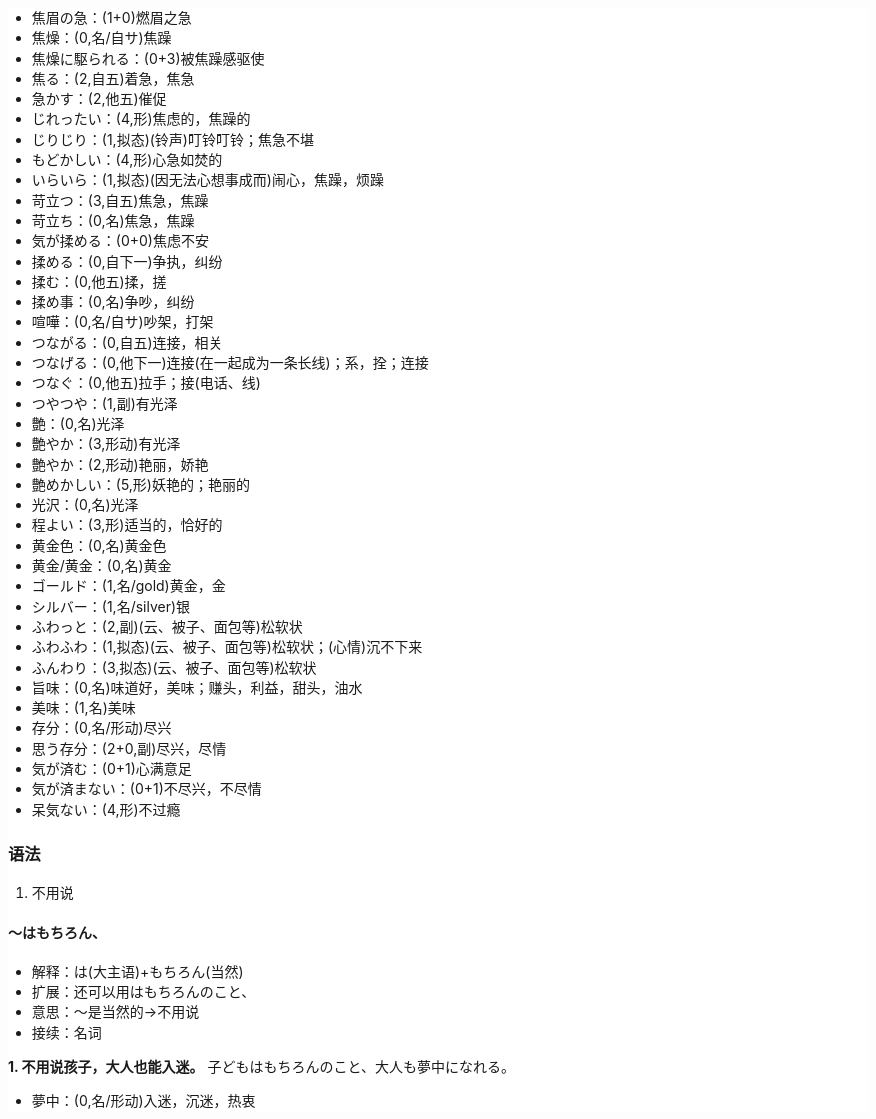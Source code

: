 * 焦眉の急：(1+0)燃眉之急
* 焦燥：(0,名/自サ)焦躁
* 焦燥に駆られる：(0+3)被焦躁感驱使
* 焦る：(2,自五)着急，焦急
* 急かす：(2,他五)催促
* じれったい：(4,形)焦虑的，焦躁的
* じりじり：(1,拟态)(铃声)叮铃叮铃；焦急不堪
* もどかしい：(4,形)心急如焚的
* いらいら：(1,拟态)(因无法心想事成而)闹心，焦躁，烦躁
* 苛立つ：(3,自五)焦急，焦躁
* 苛立ち：(0,名)焦急，焦躁
* 気が揉める：(0+0)焦虑不安
* 揉める：(0,自下一)争执，纠纷
* 揉む：(0,他五)揉，搓
* 揉め事：(0,名)争吵，纠纷
* 喧嘩：(0,名/自サ)吵架，打架
* つながる：(0,自五)连接，相关
* つなげる：(0,他下一)连接(在一起成为一条长线)；系，拴；连接
* つなぐ：(0,他五)拉手；接(电话、线)
* つやつや：(1,副)有光泽
* 艶：(0,名)光泽
* 艶やか：(3,形动)有光泽
* 艶やか：(2,形动)艳丽，娇艳
* 艶めかしい：(5,形)妖艳的；艳丽的
* 光沢：(0,名)光泽
* 程よい：(3,形)适当的，恰好的
* 黄金色：(0,名)黄金色
* 黄金/黄金：(0,名)黄金
* ゴールド：(1,名/gold)黄金，金
* シルバー：(1,名/silver)银
* ふわっと：(2,副)(云、被子、面包等)松软状
* ふわふわ：(1,拟态)(云、被子、面包等)松软状；(心情)沉不下来
* ふんわり：(3,拟态)(云、被子、面包等)松软状
* 旨味：(0,名)味道好，美味；赚头，利益，甜头，油水
* 美味：(1,名)美味
* 存分：(0,名/形动)尽兴
* 思う存分：(2+0,副)尽兴，尽情
* 気が済む：(0+1)心满意足
* 気が済まない：(0+1)不尽兴，不尽情
* 呆気ない：(4,形)不过瘾

### 语法
1. 不用说
#### ～はもちろん、
* 解释：は(大主语)+もちろん(当然)
* 扩展：还可以用はもちろんのこと、
* 意思：～是当然的→不用说
* 接续：名词

**1. 不用说孩子，大人也能入迷。**
子どもはもちろんのこと、大人も夢中になれる。
* 夢中：(0,名/形动)入迷，沉迷，热衷
